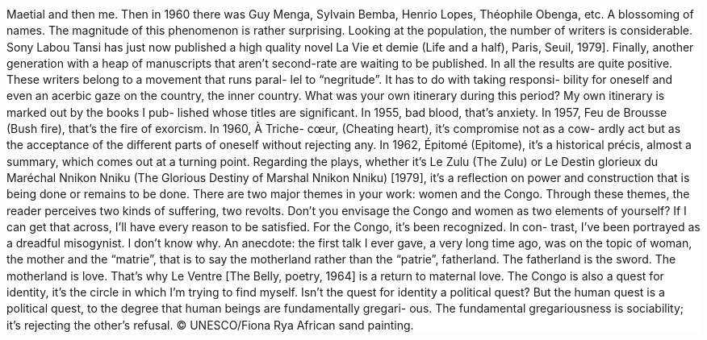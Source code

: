 Maetial and then me. Then in 1960 there was Guy 
Menga, Sylvain Bemba, Henrio Lopes, Théophile 
Obenga, etc. A blossoming of names. The magnitude 
of this phenomenon is rather surprising. Looking at 
the population, the number of writers is 
considerable. 
Sony Labou Tansi has just now published a high 
quality novel La Vie et demie (Life and a half), Paris, 
Seuil, 1979]. Finally, another generation with a heap 
of manuscripts that aren’t second-rate are waiting to 
be published. In all the results are quite positive. 
These writers belong to a movement that runs paral-
lel to “negritude”. It has to do with taking responsi-
bility for oneself and even an acerbic gaze on the 
country, the inner country. 
What was your own itinerary during this period? 
My own itinerary is marked out by the books I pub-
lished whose titles are significant. In 1955, bad 
blood, that’s anxiety. In 1957, Feu de Brousse (Bush 
fire), that’s the fire of exorcism. In 1960, À Triche-
cœur, (Cheating heart), it’s compromise not as a cow-
ardly act but as the acceptance of the different parts 
of oneself without rejecting any. In 1962, Épitomé 
(Epitome), it’s a historical précis, almost a summary, 
which comes out at a turning point. 
Regarding the plays, whether it’s Le Zulu (The 
Zulu) or Le Destin glorieux du Maréchal Nnikon Nniku 
(The Glorious Destiny of Marshal Nnikon Nniku) 
[1979], it’s a reflection on power and construction 
that is being done or remains to be done.
There are two major themes in your work: women 
and the Congo. Through these themes, the reader 
perceives two kinds of suffering, two revolts. Don’t 
you envisage the Congo and women as two elements 
of yourself?
If I can get that across, I’ll have every reason to be 
satisfied. For the Congo, it’s been recognized. In con-
trast, I’ve been portrayed as a dreadful misogynist. I 
don’t know why. 
An anecdote: the first talk I ever gave, a very 
long time ago, was on the topic of woman, the mother 
and the “matrie”, that is to say the motherland rather 
than the “patrie”, fatherland. The fatherland is the 
sword. The motherland is love. That’s why Le Ventre 
[The Belly, poetry, 1964] is a return to maternal 
love. 
The Congo is also a quest for identity, it’s the 
circle in which I’m trying to find myself. 
Isn’t the quest for identity a political quest? 
But the human quest is a political quest, to the 
degree that human beings are fundamentally gregari-
ous. The fundamental gregariousness is sociability; 
it’s rejecting the other’s refusal. 
© UNESCO/Fiona Rya
African sand painting.
